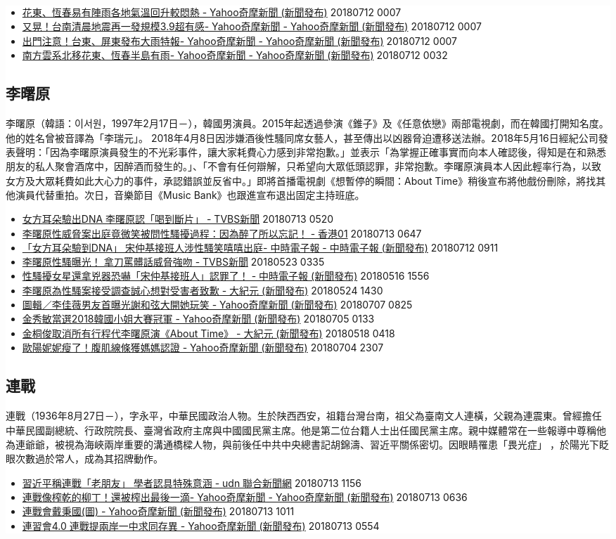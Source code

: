- [花東、恆春易有陣雨各地氣溫回升較悶熱 - Yahoo奇摩新聞 (新聞發布)](https://tw.news.yahoo.com/%E8%8A%B1%E6%9D%B1-%E6%81%86%E6%98%A5%E6%98%93%E6%9C%89%E9%99%A3%E9%9B%A8-%E5%90%84%E5%9C%B0%E6%B0%A3%E6%BA%AB%E5%9B%9E%E5%8D%87%E8%BC%83%E6%82%B6%E7%86%B1-234108801.html "花東、恆春易有陣雨各地氣溫回升較悶熱 - Yahoo奇摩新聞 (新聞發布)") 20180712 0007
- [又晃！台南清晨地震再一發規模3.9超有感- Yahoo奇摩新聞 - Yahoo奇摩新聞 (新聞發布)](https://tw.news.yahoo.com/%E5%8F%88%E6%99%83-%E5%8F%B0%E5%8D%97%E6%B8%85%E6%99%A8%E5%9C%B0%E9%9C%87%E5%86%8D-%E7%99%BC-%E8%A6%8F%E6%A8%A13-9%E8%B6%85%E6%9C%89%E6%84%9F-235636306.html "又晃！台南清晨地震再一發規模3.9超有感- Yahoo奇摩新聞 - Yahoo奇摩新聞 (新聞發布)") 20180712 0007
- [出門注意！台東、屏東發布大雨特報- Yahoo奇摩新聞 - Yahoo奇摩新聞 (新聞發布)](https://tw.news.yahoo.com/%E5%87%BA%E9%96%80%E6%B3%A8%E6%84%8F-%E5%8F%B0%E6%9D%B1-%E5%B1%8F%E6%9D%B1%E7%99%BC%E5%B8%83%E5%A4%A7%E9%9B%A8%E7%89%B9%E5%A0%B1-235011245.html "出門注意！台東、屏東發布大雨特報- Yahoo奇摩新聞 - Yahoo奇摩新聞 (新聞發布)") 20180712 0007
- [南方雲系北移花東、恆春半島有雨- Yahoo奇摩新聞 - Yahoo奇摩新聞 (新聞發布)](https://tw.news.yahoo.com/%E5%8D%97%E6%96%B9%E9%9B%B2%E7%B3%BB%E5%8C%97%E7%A7%BB-%E8%8A%B1%E6%9D%B1-%E6%81%86%E6%98%A5%E5%8D%8A%E5%B3%B6%E6%9C%89%E9%9B%A8-002200603.html "南方雲系北移花東、恆春半島有雨- Yahoo奇摩新聞 - Yahoo奇摩新聞 (新聞發布)") 20180712 0032

## 李曙原

李曙原（韓語：이서원，1997年2月17日－），韓國男演員。2015年起透過參演《錐子》及《任意依戀》兩部電視劇，而在韓國打開知名度。他的姓名曾被音譯為「李瑞元」。
2018年4月8日因涉嫌酒後性騷同席女藝人，甚至傳出以凶器脅迫遭移送法辦。2018年5月16日經紀公司發表聲明：「因為李曙原演員發生的不光彩事件，讓大家耗費心力感到非常抱歉。」並表示「為掌握正確事實而向本人確認後，得知是在和熟悉朋友的私人聚會酒席中，因醉酒而發生的。」、「不會有任何辯解，只希望向大眾低頭認罪，非常抱歉。李曙原演員本人因此輕率行為，以致女方及大眾耗費如此大心力的事件，承認錯誤並反省中。」即將首播電視劇《想暫停的瞬間：About Time》稍後宣布將他戲份刪除，將找其他演員代替重拍。次日，音樂節目《Music Bank》也跟進宣布退出固定主持班底。
- [女方耳朵驗出DNA 李曙原認「喝到斷片」 - TVBS新聞](https://news.tvbs.com.tw/entertainment/954865 "女方耳朵驗出DNA 李曙原認「喝到斷片」 - TVBS新聞") 20180713 0520
- [李曙原性威脅案出庭竟微笑被問性騷擾過程：因為醉了所以忘記！ - 香港01](https://www.hk01.com/%E9%9F%93%E8%BF%B7/210249/%E6%9D%8E%E6%9B%99%E5%8E%9F%E6%80%A7%E5%A8%81%E8%84%85%E6%A1%88%E5%87%BA%E5%BA%AD%E7%AB%9F%E5%BE%AE%E7%AC%91-%E8%A2%AB%E5%95%8F%E6%80%A7%E9%A8%B7%E6%93%BE%E9%81%8E%E7%A8%8B-%E5%9B%A0%E7%82%BA%E9%86%89%E4%BA%86%E6%89%80%E4%BB%A5%E5%BF%98%E8%A8%98 "李曙原性威脅案出庭竟微笑被問性騷擾過程：因為醉了所以忘記！ - 香港01") 20180713 0647
- [「女方耳朵驗到DNA」 宋仲基接班人涉性騷笑嘻嘻出庭- 中時電子報 - 中時電子報 (新聞發布)](http://www.chinatimes.com/realtimenews/20180712003354-260404 "「女方耳朵驗到DNA」 宋仲基接班人涉性騷笑嘻嘻出庭- 中時電子報 - 中時電子報 (新聞發布)") 20180712 0911
- [李曙原性騷曝光！ 拿刀罵髒話威脅強吻 - TVBS新聞](https://news.tvbs.com.tw/entertainment/924808 "李曙原性騷曝光！ 拿刀罵髒話威脅強吻 - TVBS新聞") 20180523 0335
- [性騷擾女星還拿兇器恐嚇「宋仲基接班人」認罪了！ - 中時電子報 (新聞發布)](http://www.chinatimes.com/realtimenews/20180516005033-260404 "性騷擾女星還拿兇器恐嚇「宋仲基接班人」認罪了！ - 中時電子報 (新聞發布)") 20180516 1556
- [李曙原為性騷案接受調查誠心想對受害者致歉 - 大紀元 (新聞發布)](http://www.epochtimes.com/b5/18/5/24/n10423115.htm "李曙原為性騷案接受調查誠心想對受害者致歉 - 大紀元 (新聞發布)") 20180524 1430
- [圖輯／李佳薇男友首曝光謝和弦大開她玩笑 - Yahoo奇摩新聞 (新聞發布)](https://tw.news.yahoo.com/%E5%9C%96%E8%BC%AF-%E6%9D%8E%E4%BD%B3%E8%96%87%E7%94%B7%E5%8F%8B%E9%A6%96%E6%9B%9D%E5%85%89-%E8%AC%9D%E5%92%8C%E5%BC%A6%E5%A4%A7%E9%96%8B%E5%A5%B9%E7%8E%A9%E7%AC%91-080608970.html "圖輯／李佳薇男友首曝光謝和弦大開她玩笑 - Yahoo奇摩新聞 (新聞發布)") 20180707 0825
- [金秀敏當選2018韓國小姐大賽冠軍 - Yahoo奇摩新聞 (新聞發布)](https://tw.news.yahoo.com/%E9%87%91%E7%A7%80%E6%95%8F%E7%95%B6%E9%81%B8-2018%E9%9F%93%E5%9C%8B%E5%B0%8F%E5%A7%90%E5%A4%A7%E8%B3%BD%E5%86%A0%E8%BB%8D-011249558.html "金秀敏當選2018韓國小姐大賽冠軍 - Yahoo奇摩新聞 (新聞發布)") 20180705 0133
- [金桐俊取消所有行程代李曙原演《About Time》 - 大紀元 (新聞發布)](http://www.epochtimes.com/b5/18/5/17/n10403066.htm "金桐俊取消所有行程代李曙原演《About Time》 - 大紀元 (新聞發布)") 20180518 0418
- [歐陽妮妮瘦了！腹肌線條獲媽媽認證 - Yahoo奇摩新聞 (新聞發布)](https://tw.news.yahoo.com/%E6%AD%90%E9%99%BD%E5%A6%AE%E5%A6%AE%E7%98%A6%E4%BA%86-%E8%85%B9%E8%82%8C%E7%B7%9A%E6%A2%9D%E7%8D%B2%E5%AA%BD%E5%AA%BD%E8%AA%8D%E8%AD%89-225129636.html "歐陽妮妮瘦了！腹肌線條獲媽媽認證 - Yahoo奇摩新聞 (新聞發布)") 20180704 2307

## 連戰

連戰（1936年8月27日－），字永平，中華民國政治人物。生於陕西西安，祖籍台灣台南，祖父為臺南文人連橫，父親為連震東。曾經擔任中華民國副總統、行政院院長、臺灣省政府主席與中國國民黨主席。他是第二位台籍人士出任國民黨主席。親中媒體常在一些報導中尊稱他為連爺爺，被視為海峽兩岸重要的溝通橋樑人物，與前後任中共中央總書記胡錦濤、習近平關係密切。因眼睛罹患「畏光症」
，於陽光下眨眼次數過於常人，成為其招牌動作。
- [習近平稱連戰「老朋友」 學者認具特殊意涵 - udn 聯合新聞網](https://udn.com/news/story/12358/3251460 "習近平稱連戰「老朋友」 學者認具特殊意涵 - udn 聯合新聞網") 20180713 1156
- [連戰像榨乾的柳丁！還被榨出最後一滴- Yahoo奇摩新聞 - Yahoo奇摩新聞 (新聞發布)](https://tw.news.yahoo.com/%E9%80%A3%E6%88%B0%E5%83%8F%E6%A6%A8%E4%B9%BE%E7%9A%84%E6%9F%B3%E4%B8%81-%E9%82%84%E8%A2%AB%E6%A6%A8%E5%87%BA%E6%9C%80%E5%BE%8C-%E6%BB%B4-062007346.html "連戰像榨乾的柳丁！還被榨出最後一滴- Yahoo奇摩新聞 - Yahoo奇摩新聞 (新聞發布)") 20180713 0636
- [連戰會戴秉國(圖) - Yahoo奇摩新聞 (新聞發布)](https://tw.news.yahoo.com/%E9%80%A3%E6%88%B0%E6%9C%83%E6%88%B4%E7%A7%89%E5%9C%8B-%E5%9C%96-095125909.html "連戰會戴秉國(圖) - Yahoo奇摩新聞 (新聞發布)") 20180713 1011
- [連習會4.0 連戰提兩岸一中求同存異 - Yahoo奇摩新聞 (新聞發布)](https://tw.news.yahoo.com/%E9%80%A3%E7%BF%92%E6%9C%834-0-%E9%80%A3%E6%88%B0%E6%8F%90%E5%85%A9%E5%B2%B8-%E4%B8%AD%E6%B1%82%E5%90%8C%E5%AD%98%E7%95%B0-054347570.html "連習會4.0 連戰提兩岸一中求同存異 - Yahoo奇摩新聞 (新聞發布)") 20180713 0554